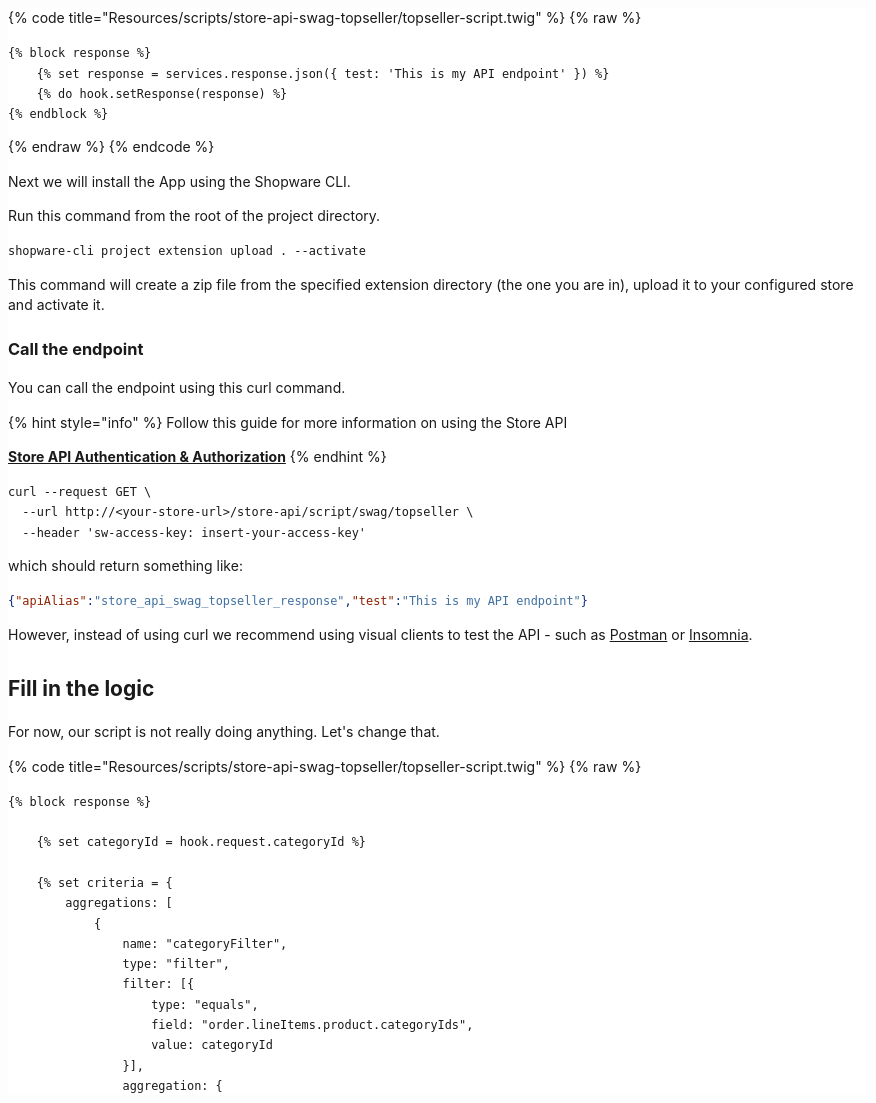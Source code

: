 {% code title="Resources/scripts/store-api-swag-topseller/topseller-script.twig" %}
{% raw %}
```twig
{% block response %}
    {% set response = services.response.json({ test: 'This is my API endpoint' }) %}
    {% do hook.setResponse(response) %}
{% endblock %}
```
{% endraw %}
{% endcode %}

Next we will install the App using the Shopware CLI.

Run this command from the root of the project directory.

```shell
shopware-cli project extension upload . --activate
```

This command will create a zip file from the specified extension directory (the one you are in), upload it to your configured store and activate it.

### Call the endpoint

You can call the endpoint using this curl command.

{% hint style="info" %}
Follow this guide for more information on using the Store API

[**Store API Authentication & Authorization**](https://shopware.stoplight.io/docs/store-api/ZG9jOjEwODA3NjQx-authentication-and-authorisation)
{% endhint %}

```shell
curl --request GET \
  --url http://<your-store-url>/store-api/script/swag/topseller \
  --header 'sw-access-key: insert-your-access-key'
```

which should return something like:

```json
{"apiAlias":"store_api_swag_topseller_response","test":"This is my API endpoint"}
```

However, instead of using curl we recommend using visual clients to test the API - such as [Postman](https://www.postman.com/downloads/) or [Insomnia](https://insomnia.rest/download).

## Fill in the logic

For now, our script is not really doing anything. Let's change that.

{% code title="Resources/scripts/store-api-swag-topseller/topseller-script.twig" %}
{% raw %}
```twig
{% block response %}

    {% set categoryId = hook.request.categoryId %}

    {% set criteria = {
        aggregations: [
            {
                name: "categoryFilter",
                type: "filter",
                filter: [{
                    type: "equals",
                    field: "order.lineItems.product.categoryIds",
                    value: categoryId
                }],
                aggregation: {
```